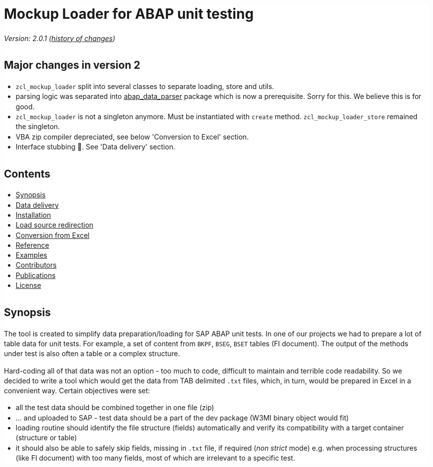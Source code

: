 # Mockup Loader for ABAP unit testing

*Version: 2.0.1 ([history of changes](/changelog.txt))*

## Major changes in version 2

- `zcl_mockup_loader` split into several classes to separate loading, store and utils.
- parsing logic was separated into [abap_data_parser](https://github.com/sbcgua/abap_data_parser) package which is now a prerequisite. Sorry for this. We believe this is for good.
- `zcl_mockup_loader` is not a singleton anymore. Must be instantiated with `create` method. `zcl_mockup_loader_store` remained the singleton.
- VBA zip compiler depreciated, see below 'Conversion to Excel' section.
- Interface stubbing :tada:. See 'Data delivery' section.

## Contents



- [Synopsis](#synopsis)
- [Data delivery](#data-delivery)
- [Installation](#installation)
- [Load source redirection](#load-source-redirection)
- [Conversion from Excel](#conversion-from-excel)
- [Reference](#reference)
- [Examples](#examples)
- [Contributors](#contributors)
- [Publications](#publications)
- [License](#license)



## Synopsis

The tool is created to simplify data preparation/loading for SAP ABAP unit tests. In one of our projects we had to prepare a lot of table data for unit tests. For example, a set of content from `BKPF`, `BSEG`, `BSET` tables (FI document). The output of the methods under test is also often a table or a complex structure. 

Hard-coding all of that data was not an option - too much to code, difficult to maintain and terrible code readability. So we decided to write a tool which would get the data from TAB delimited `.txt` files, which, in turn, would be prepared in Excel in a convenient way. Certain objectives were set:

- all the test data should be combined together in one file (zip)
- ... and uploaded to SAP - test data should be a part of the dev package (W3MI binary object would fit)
- loading routine should identify the file structure (fields) automatically and verify its compatibility with a target container (structure or table) 
- it should also be able to safely skip fields, missing in `.txt` file, if required (*non strict* mode) e.g. when processing structures (like FI document) with too many fields, most of which are irrelevant to a specific test.
